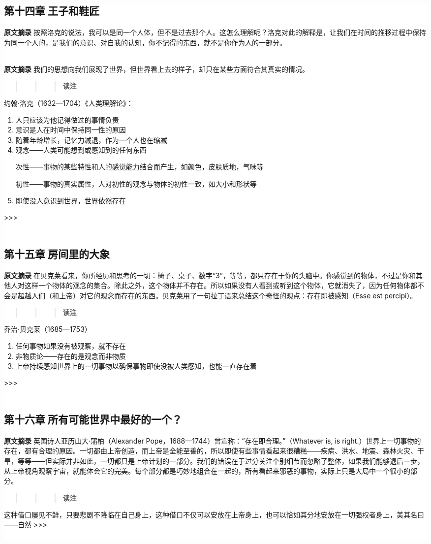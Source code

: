 ## 第十四章 王子和鞋匠

**原文摘录**
按照洛克的说法，我可以是同一个人体，但不是过去那个人。这怎么理解呢？洛克对此的解释是，让我们在时间的推移过程中保持为同一个人的，是我们的意识、对自我的认知，你不记得的东西，就不是你作为人的一部分。
<br /><br />

**原文摘录**
我们的思想向我们展现了世界，但世界看上去的样子，却只在某些方面符合其真实的情况。

>>> **读注**
<p-n>
约翰·洛克（1632—1704）《人类理解论》：
<ol>
<li>人只应该为他记得做过的事情负责</li>
<li>意识是人在时间中保持同一性的原因</li>
<li>随着年龄增长，记忆力减退，作为一个人也在缩减</li>
<li>观念——人类可能想到或感知到的任何东西

次性——事物的某些特性和人的感觉能力结合而产生，如颜色，皮肤质地，气味等

初性——事物的真实属性，人对初性的观念与物体的初性一致，如大小和形状等</li>
<li>即使没人意识到世界，世界依然存在</li>
</ol>
</p-n>
>>>
<br /><br />

## 第十五章 房间里的大象

**原文摘录**
在贝克莱看来，你所经历和思考的一切：椅子、桌子、数字“3”，等等，都只存在于你的头脑中。你感觉到的物体，不过是你和其他人对这样一个物体的观念的集合。除此之外，这个物体并不存在。所以如果没有人看到或听到这个物体，它就消失了，因为任何物体都不会是超越人们（和上帝）对它的观念而存在的东西。贝克莱用了一句拉丁语来总结这个奇怪的观点：存在即被感知（Esse est percipi）。

>>> **读注**
<p-n>
乔治·贝克莱（1685—1753）
<ol>
<li>任何事物如果没有被观察，就不存在</li>
<li>非物质论——存在的是观念而非物质</li>
<li>上帝持续感知世界上的一切事物以确保事物即使没被人类感知，也能一直存在着</li>
</ol>
</p-n>
>>>
<br /><br />

## 第十六章 所有可能世界中最好的一个？

**原文摘录**
英国诗人亚历山大·蒲柏（Alexander Pope，1688—1744）曾宣称：“存在即合理。”（Whatever is, is right.）世界上一切事物的存在，都有合理的原因。一切都由上帝创造，而上帝是全能至善的，所以即使有些事情看起来很糟糕——疾病、洪水、地震、森林火灾、干旱，等等——但实际并非如此，一切都只是上帝计划的一部分。我们的错误在于过分关注个别细节而忽略了整体，如果我们能够退后一步，从上帝视角观察宇宙，就能体会它的完美。每个部分都是巧妙地组合在一起的，所有看起来邪恶的事物，实际上只是大局中一个很小的部分。

>>> **读注**
<p-n>
这种借口屡见不鲜，只要悲剧不降临在自己身上，这种借口不仅可以安放在上帝身上，也可以恰如其分地安放在一切强权者身上，美其名曰——自然
</p-n>
>>>
<br /><br />
